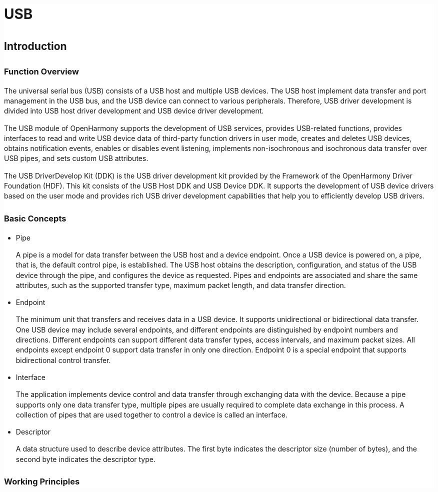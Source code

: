 # USB

## Introduction

### Function Overview

The universal serial bus (USB) consists of a USB host and multiple USB devices. The USB host implement data transfer and port management in the USB bus, and the USB device can connect to various peripherals. Therefore, USB driver development is divided into USB host driver development and USB device driver development.

The USB module of OpenHarmony supports the development of USB services, provides USB-related functions, provides interfaces to read and write USB device data of third-party function drivers in user mode, creates and deletes USB devices, obtains notification events, enables or disables event listening, implements non-isochronous and isochronous data transfer over USB pipes, and sets custom USB attributes.

The USB DriverDevelop Kit (DDK) is the USB driver development kit provided by the Framework of the OpenHarmony Driver Foundation (HDF). This kit consists of the USB Host DDK and USB Device DDK. It supports the development of USB device drivers based on the user mode and provides rich USB driver development capabilities that help you to efficiently develop USB drivers.

### Basic Concepts

- Pipe

  A pipe is a model for data transfer between the USB host and a device endpoint. Once a USB device is powered on, a pipe, that is, the default control pipe, is established. The USB host obtains the description, configuration, and status of the USB device through the pipe, and configures the device as requested. Pipes and endpoints are associated and share the same attributes, such as the supported transfer type, maximum packet length, and data transfer direction.

- Endpoint

  The minimum unit that transfers and receives data in a USB device. It supports unidirectional or bidirectional data transfer. One USB device may include several endpoints, and different endpoints are distinguished by endpoint numbers and directions. Different endpoints can support different data transfer types, access intervals, and maximum packet sizes. All endpoints except endpoint 0 support data transfer in only one direction. Endpoint 0 is a special endpoint that supports bidirectional control transfer.

- Interface

  The application implements device control and data transfer through exchanging data with the device. Because a pipe supports only one data transfer type, multiple pipes are usually required to complete data exchange in this process. A collection of pipes that are used together to control a device is called an interface.

- Descriptor

  A data structure used to describe device attributes. The first byte indicates the descriptor size (number of bytes), and the second byte indicates the descriptor type.

### Working Principles
